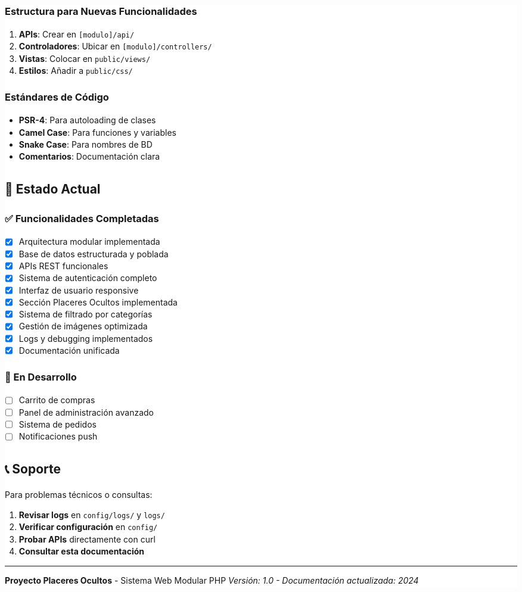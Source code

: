 ### Estructura para Nuevas Funcionalidades

1. **APIs**: Crear en `[modulo]/api/`
2. **Controladores**: Ubicar en `[modulo]/controllers/`
3. **Vistas**: Colocar en `public/views/`
4. **Estilos**: Añadir a `public/css/`

### Estándares de Código

- **PSR-4**: Para autoloading de clases
- **Camel Case**: Para funciones y variables
- **Snake Case**: Para nombres de BD
- **Comentarios**: Documentación clara

## 🎉 Estado Actual

### ✅ Funcionalidades Completadas

- [x] Arquitectura modular implementada
- [x] Base de datos estructurada y poblada
- [x] APIs REST funcionales
- [x] Sistema de autenticación completo
- [x] Interfaz de usuario responsive
- [x] Sección Placeres Ocultos implementada
- [x] Sistema de filtrado por categorías
- [x] Gestión de imágenes optimizada
- [x] Logs y debugging implementados
- [x] Documentación unificada

### 🔄 En Desarrollo

- [ ] Carrito de compras
- [ ] Panel de administración avanzado
- [ ] Sistema de pedidos
- [ ] Notificaciones push

## 📞 Soporte

Para problemas técnicos o consultas:

1. **Revisar logs** en `config/logs/` y `logs/`
2. **Verificar configuración** en `config/`
3. **Probar APIs** directamente con curl
4. **Consultar esta documentación**

---

**Proyecto Placeres Ocultos** - Sistema Web Modular PHP
*Versión: 1.0 - Documentación actualizada: 2024*